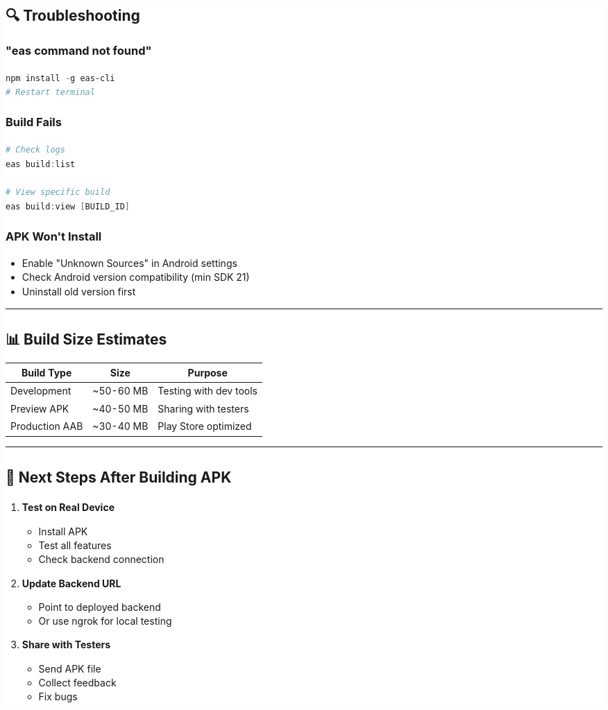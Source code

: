 
## 🔍 Troubleshooting

### "eas command not found"
```powershell
npm install -g eas-cli
# Restart terminal
```

### Build Fails
```powershell
# Check logs
eas build:list

# View specific build
eas build:view [BUILD_ID]
```

### APK Won't Install
- Enable "Unknown Sources" in Android settings
- Check Android version compatibility (min SDK 21)
- Uninstall old version first

---

## 📊 Build Size Estimates

| Build Type | Size | Purpose |
|------------|------|---------|
| Development | ~50-60 MB | Testing with dev tools |
| Preview APK | ~40-50 MB | Sharing with testers |
| Production AAB | ~30-40 MB | Play Store optimized |

---

## 🎯 Next Steps After Building APK

1. **Test on Real Device**
   - Install APK
   - Test all features
   - Check backend connection

2. **Update Backend URL**
   - Point to deployed backend
   - Or use ngrok for local testing

3. **Share with Testers**
   - Send APK file
   - Collect feedback
   - Fix bugs

